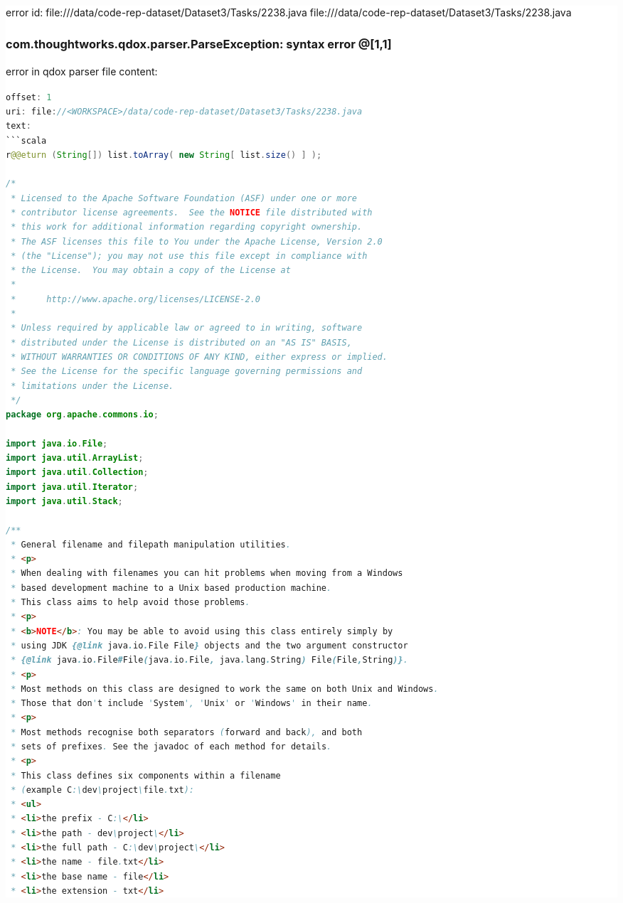 error id: file://<WORKSPACE>/data/code-rep-dataset/Dataset3/Tasks/2238.java
file://<WORKSPACE>/data/code-rep-dataset/Dataset3/Tasks/2238.java
### com.thoughtworks.qdox.parser.ParseException: syntax error @[1,1]

error in qdox parser
file content:
```java
offset: 1
uri: file://<WORKSPACE>/data/code-rep-dataset/Dataset3/Tasks/2238.java
text:
```scala
r@@eturn (String[]) list.toArray( new String[ list.size() ] );

/*
 * Licensed to the Apache Software Foundation (ASF) under one or more
 * contributor license agreements.  See the NOTICE file distributed with
 * this work for additional information regarding copyright ownership.
 * The ASF licenses this file to You under the Apache License, Version 2.0
 * (the "License"); you may not use this file except in compliance with
 * the License.  You may obtain a copy of the License at
 * 
 *      http://www.apache.org/licenses/LICENSE-2.0
 * 
 * Unless required by applicable law or agreed to in writing, software
 * distributed under the License is distributed on an "AS IS" BASIS,
 * WITHOUT WARRANTIES OR CONDITIONS OF ANY KIND, either express or implied.
 * See the License for the specific language governing permissions and
 * limitations under the License.
 */
package org.apache.commons.io;

import java.io.File;
import java.util.ArrayList;
import java.util.Collection;
import java.util.Iterator;
import java.util.Stack;

/**
 * General filename and filepath manipulation utilities.
 * <p>
 * When dealing with filenames you can hit problems when moving from a Windows
 * based development machine to a Unix based production machine.
 * This class aims to help avoid those problems.
 * <p>
 * <b>NOTE</b>: You may be able to avoid using this class entirely simply by
 * using JDK {@link java.io.File File} objects and the two argument constructor
 * {@link java.io.File#File(java.io.File, java.lang.String) File(File,String)}.
 * <p>
 * Most methods on this class are designed to work the same on both Unix and Windows.
 * Those that don't include 'System', 'Unix' or 'Windows' in their name.
 * <p>
 * Most methods recognise both separators (forward and back), and both
 * sets of prefixes. See the javadoc of each method for details.
 * <p>
 * This class defines six components within a filename
 * (example C:\dev\project\file.txt):
 * <ul>
 * <li>the prefix - C:\</li>
 * <li>the path - dev\project\</li>
 * <li>the full path - C:\dev\project\</li>
 * <li>the name - file.txt</li>
 * <li>the base name - file</li>
 * <li>the extension - txt</li>
```
